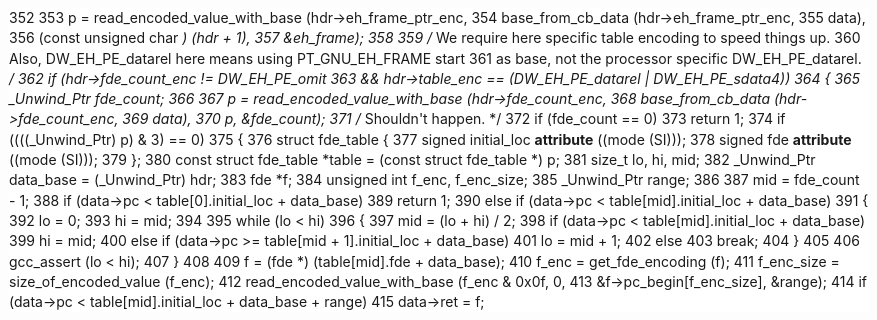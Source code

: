 352
353   p = read_encoded_value_with_base (hdr-&gt;eh_frame_ptr_enc,
354                                     base_from_cb_data (hdr-&gt;eh_frame_ptr_enc,
355                                                        data),
356                                     (const unsigned char *) (hdr + 1),
357                                     &eh_frame);
358
359   /* We require here specific table encoding to speed things up.
360      Also, DW_EH_PE_datarel here means using PT_GNU_EH_FRAME start
361      as base, not the processor specific DW_EH_PE_datarel.  */
362   if (hdr-&gt;fde_count_enc != DW_EH_PE_omit
363       && hdr-&gt;table_enc == (DW_EH_PE_datarel | DW_EH_PE_sdata4))
364     {
365       _Unwind_Ptr fde_count;
366
367       p = read_encoded_value_with_base (hdr-&gt;fde_count_enc,
368                                         base_from_cb_data (hdr-&gt;fde_count_enc,
369                                                            data),
370                                         p, &fde_count);
371       /* Shouldn't happen.  */
372       if (fde_count == 0)
373         return 1;
374       if ((((_Unwind_Ptr) p) & 3) == 0)
375         {
376           struct fde_table {
377             signed initial_loc __attribute__ ((mode (SI)));
378             signed fde __attribute__ ((mode (SI)));
379           };
380           const struct fde_table *table = (const struct fde_table *) p;
381           size_t lo, hi, mid;
382           _Unwind_Ptr data_base = (_Unwind_Ptr) hdr;
383           fde *f;
384           unsigned int f_enc, f_enc_size;
385           _Unwind_Ptr range;
386
387           mid = fde_count - 1;
388           if (data-&gt;pc &lt; table[0].initial_loc + data_base)
389             return 1;
390           else if (data-&gt;pc &lt; table[mid].initial_loc + data_base)
391             {
392               lo = 0;
393               hi = mid;
394
395               while (lo &lt; hi)
396                 {
397                   mid = (lo + hi) / 2;
398                   if (data-&gt;pc &lt; table[mid].initial_loc + data_base)
399                     hi = mid;
400                   else if (data-&gt;pc &gt;= table[mid + 1].initial_loc + data_base)
401                     lo = mid + 1;
402                   else
403                     break;
404                 }
405
406               gcc_assert (lo &lt; hi);
407             }
408
409           f = (fde *) (table[mid].fde + data_base);
410           f_enc = get_fde_encoding (f);
411           f_enc_size = size_of_encoded_value (f_enc);
412           read_encoded_value_with_base (f_enc & 0x0f, 0,
413                                         &f-&gt;pc_begin[f_enc_size], &range);
414           if (data-&gt;pc &lt; table[mid].initial_loc + data_base + range)
415             data-&gt;ret = f;